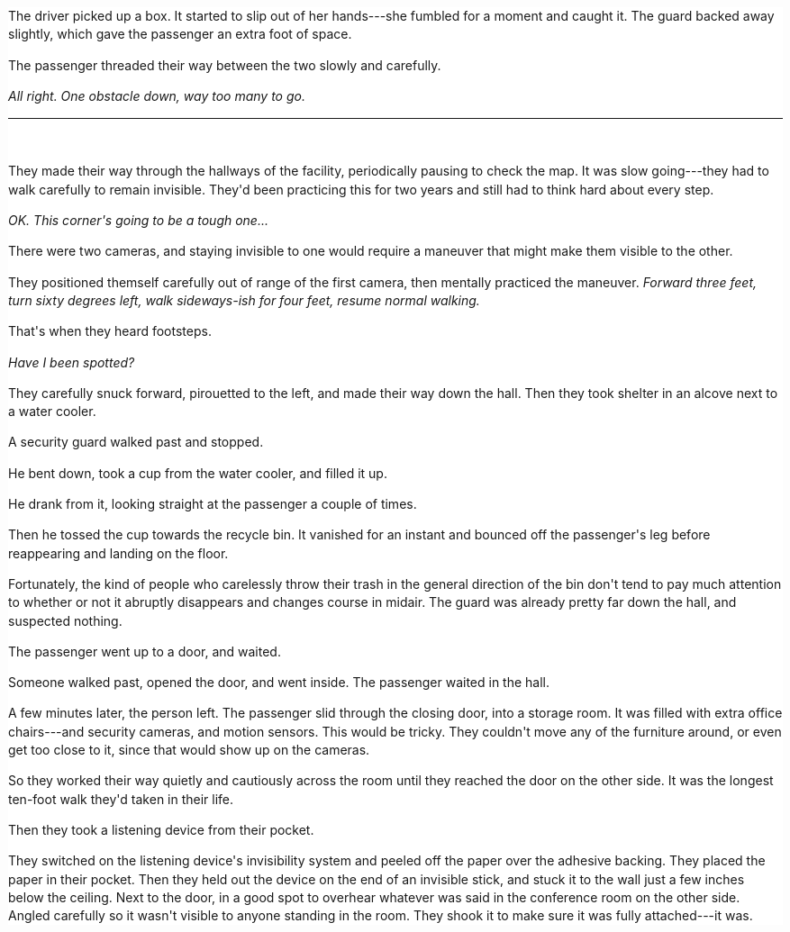 The driver picked up a box. It started to slip out of her hands---she fumbled for a moment and caught it. The guard backed away slightly, which gave the passenger an extra foot of space.

The passenger threaded their way between the two slowly and carefully.

_All right. One obstacle down, way too many to go._

---
<br/>

They made their way through the hallways of the facility, periodically pausing to check the map. It was slow going---they had to walk carefully to remain invisible. They'd been practicing this for two years and still had to think hard about every step.

_OK. This corner's going to be a tough one..._

There were two cameras, and staying invisible to one would require a maneuver that might make them visible to the other.

They positioned themself carefully out of range of the first camera, then mentally practiced the maneuver. _Forward three feet, turn sixty degrees left, walk sideways-ish for four feet, resume normal walking._

That's when they heard footsteps.

_Have I been spotted?_

They carefully snuck forward, pirouetted to the left, and made their way down the hall. Then they took shelter in an alcove next to a water cooler.

A security guard walked past and stopped.

He bent down, took a cup from the water cooler, and filled it up.

He drank from it, looking straight at the passenger a couple of times.

Then he tossed the cup towards the recycle bin. It vanished for an instant and bounced off the passenger's leg before reappearing and landing on the floor.

Fortunately, the kind of people who carelessly throw their trash in the general direction of the bin don't tend to pay much attention to whether or not it abruptly disappears and changes course in midair. The guard was already pretty far down the hall, and suspected nothing.

The passenger went up to a door, and waited.

Someone walked past, opened the door, and went inside. The passenger waited in the hall.

A few minutes later, the person left. The passenger slid through the closing door, into a storage room. It was filled with extra office chairs---and security cameras, and motion sensors. This would be tricky. They couldn't move any of the furniture around, or even get too close to it, since that would show up on the cameras.

So they worked their way quietly and cautiously across the room until they reached the door on the other side. It was the longest ten-foot walk they'd taken in their life.

Then they took a listening device from their pocket.

They switched on the listening device's invisibility system and peeled off the paper over the adhesive backing. They placed the paper in their pocket. Then they held out the device on the end of an invisible stick, and stuck it to the wall just a few inches below the ceiling. Next to the door, in a good spot to overhear whatever was said in the conference room on the other side. Angled carefully so it wasn't visible to anyone standing in the room. They shook it to make sure it was fully attached---it was.
